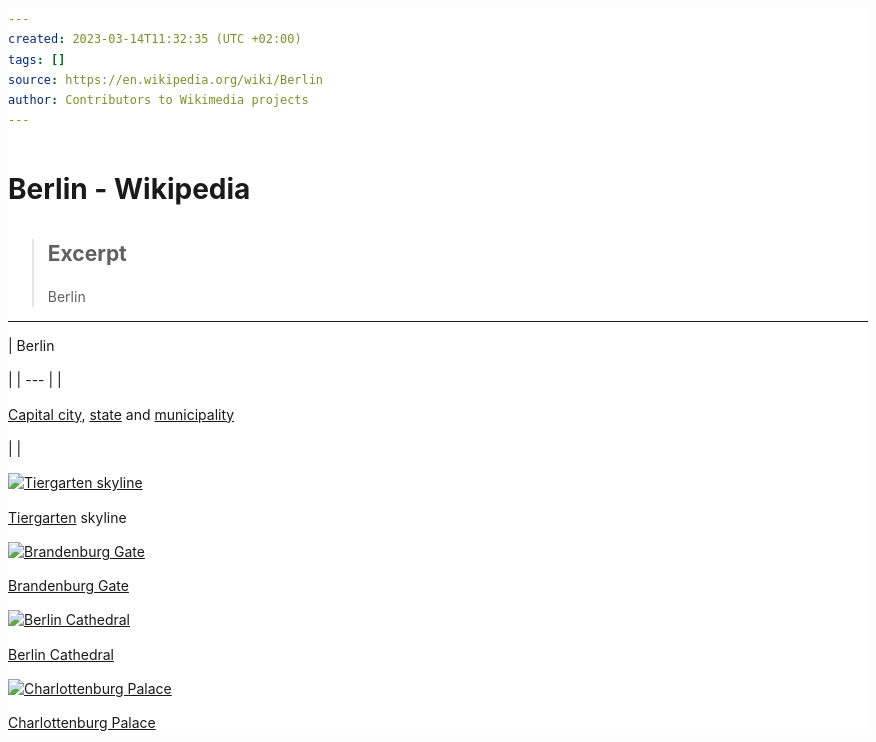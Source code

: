 ```yaml
---
created: 2023-03-14T11:32:35 (UTC +02:00)
tags: []
source: https://en.wikipedia.org/wiki/Berlin
author: Contributors to Wikimedia projects
---
```


# Berlin - Wikipedia

> ## Excerpt
> Berlin

---
| 
Berlin

 |
| --- |
| 

[Capital city](https://en.wikipedia.org/wiki/Capital_city "Capital city"), [state](https://en.wikipedia.org/wiki/States_of_Germany "States of Germany") and [municipality](https://en.wikipedia.org/wiki/Municipalities_of_Germany "Municipalities of Germany")



 |
| 

[![Tiergarten skyline](https://upload.wikimedia.org/wikipedia/commons/thumb/8/83/Cityscape_Berlin.jpg/268px-Cityscape_Berlin.jpg)](https://en.wikipedia.org/wiki/File:Cityscape_Berlin.jpg)

[Tiergarten](https://en.wikipedia.org/wiki/Tiergarten,_Berlin "Tiergarten, Berlin") skyline

[![Brandenburg Gate](https://upload.wikimedia.org/wikipedia/commons/thumb/a/a6/Brandenburger_Tor_abends.jpg/132px-Brandenburger_Tor_abends.jpg)](https://en.wikipedia.org/wiki/File:Brandenburger_Tor_abends.jpg)

[Brandenburg Gate](https://en.wikipedia.org/wiki/Brandenburg_Gate "Brandenburg Gate")

[![Berlin Cathedral](https://upload.wikimedia.org/wikipedia/commons/thumb/a/aa/Berliner_Dom%2C_Westfassade%2C_Nacht%2C_160309%2C_ako.jpg/132px-Berliner_Dom%2C_Westfassade%2C_Nacht%2C_160309%2C_ako.jpg)](https://en.wikipedia.org/wiki/File:Berliner_Dom,_Westfassade,_Nacht,_160309,_ako.jpg)

[Berlin Cathedral](https://en.wikipedia.org/wiki/Berlin_Cathedral "Berlin Cathedral")

[![Charlottenburg Palace](https://upload.wikimedia.org/wikipedia/commons/thumb/1/12/Schloss_Charlottenburg_%28233558373%29.jpeg/133px-Schloss_Charlottenburg_%28233558373%29.jpeg)](https://en.wikipedia.org/wiki/File:Schloss_Charlottenburg_(233558373).jpeg)

[Charlottenburg Palace](https://en.wikipedia.org/wiki/Charlottenburg_Palace)
